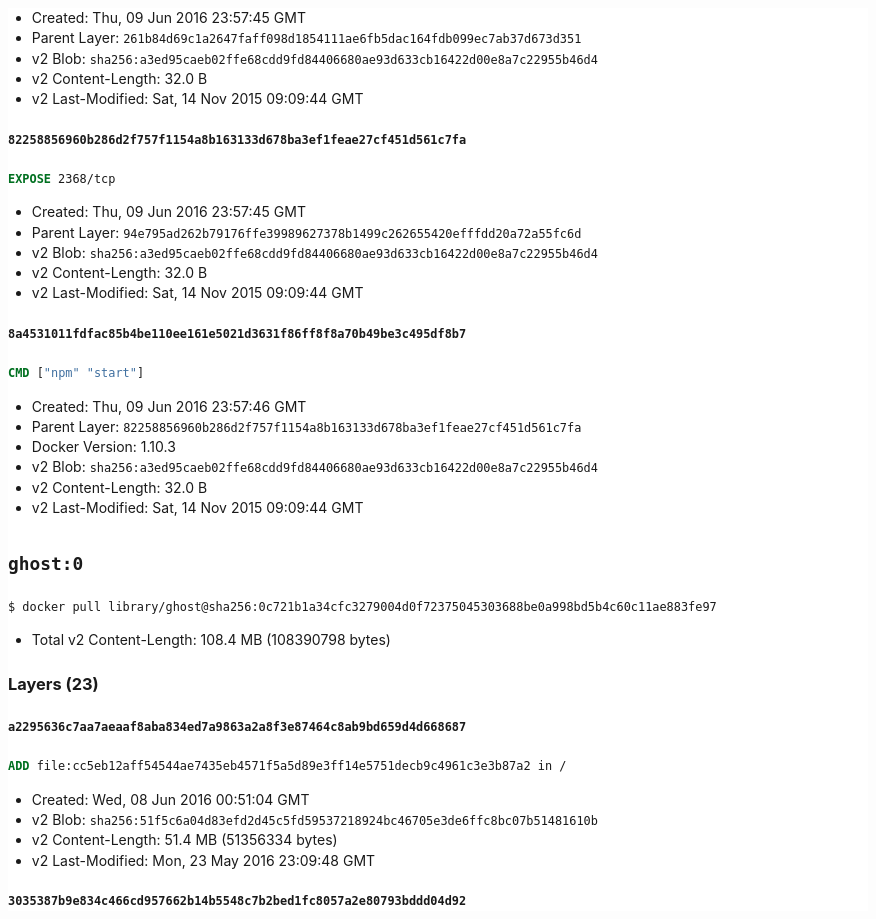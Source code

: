 -	Created: Thu, 09 Jun 2016 23:57:45 GMT
-	Parent Layer: `261b84d69c1a2647faff098d1854111ae6fb5dac164fdb099ec7ab37d673d351`
-	v2 Blob: `sha256:a3ed95caeb02ffe68cdd9fd84406680ae93d633cb16422d00e8a7c22955b46d4`
-	v2 Content-Length: 32.0 B
-	v2 Last-Modified: Sat, 14 Nov 2015 09:09:44 GMT

#### `82258856960b286d2f757f1154a8b163133d678ba3ef1feae27cf451d561c7fa`

```dockerfile
EXPOSE 2368/tcp
```

-	Created: Thu, 09 Jun 2016 23:57:45 GMT
-	Parent Layer: `94e795ad262b79176ffe39989627378b1499c262655420efffdd20a72a55fc6d`
-	v2 Blob: `sha256:a3ed95caeb02ffe68cdd9fd84406680ae93d633cb16422d00e8a7c22955b46d4`
-	v2 Content-Length: 32.0 B
-	v2 Last-Modified: Sat, 14 Nov 2015 09:09:44 GMT

#### `8a4531011fdfac85b4be110ee161e5021d3631f86ff8f8a70b49be3c495df8b7`

```dockerfile
CMD ["npm" "start"]
```

-	Created: Thu, 09 Jun 2016 23:57:46 GMT
-	Parent Layer: `82258856960b286d2f757f1154a8b163133d678ba3ef1feae27cf451d561c7fa`
-	Docker Version: 1.10.3
-	v2 Blob: `sha256:a3ed95caeb02ffe68cdd9fd84406680ae93d633cb16422d00e8a7c22955b46d4`
-	v2 Content-Length: 32.0 B
-	v2 Last-Modified: Sat, 14 Nov 2015 09:09:44 GMT

## `ghost:0`

```console
$ docker pull library/ghost@sha256:0c721b1a34cfc3279004d0f72375045303688be0a998bd5b4c60c11ae883fe97
```

-	Total v2 Content-Length: 108.4 MB (108390798 bytes)

### Layers (23)

#### `a2295636c7aa7aeaaf8aba834ed7a9863a2a8f3e87464c8ab9bd659d4d668687`

```dockerfile
ADD file:cc5eb12aff54544ae7435eb4571f5a5d89e3ff14e5751decb9c4961c3e3b87a2 in /
```

-	Created: Wed, 08 Jun 2016 00:51:04 GMT
-	v2 Blob: `sha256:51f5c6a04d83efd2d45c5fd59537218924bc46705e3de6ffc8bc07b51481610b`
-	v2 Content-Length: 51.4 MB (51356334 bytes)
-	v2 Last-Modified: Mon, 23 May 2016 23:09:48 GMT

#### `3035387b9e834c466cd957662b14b5548c7b2bed1fc8057a2e80793bddd04d92`
